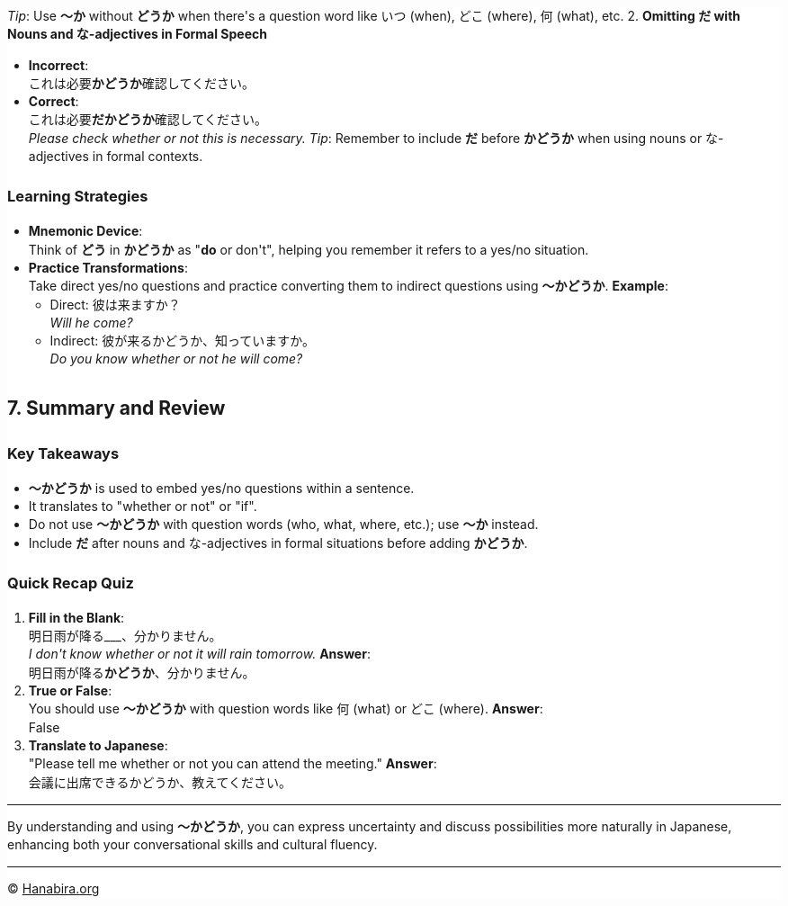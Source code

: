    *Tip*: Use **～か** without **どうか** when there's a question word like いつ (when), どこ (where), 何 (what), etc.
2. **Omitting だ with Nouns and な-adjectives in Formal Speech**
   - **Incorrect**:  
     これは必要**かどうか**確認してください。  
   - **Correct**:  
     これは必要**だかどうか**確認してください。  
     *Please check whether or not this is necessary.*
   *Tip*: Remember to include **だ** before **かどうか** when using nouns or な-adjectives in formal contexts.
### Learning Strategies
- **Mnemonic Device**:  
  Think of **どう** in **かどうか** as "**do** or don't", helping you remember it refers to a yes/no situation.
- **Practice Transformations**:  
  Take direct yes/no questions and practice converting them to indirect questions using **～かどうか**.
  **Example**:  
  - Direct: 彼は来ますか？  
    *Will he come?*  
  - Indirect: 彼が来るかどうか、知っていますか。  
    *Do you know whether or not he will come?*
## 7. Summary and Review
### Key Takeaways
- **～かどうか** is used to embed yes/no questions within a sentence.
- It translates to "whether or not" or "if".
- Do not use **～かどうか** with question words (who, what, where, etc.); use **～か** instead.
- Include **だ** after nouns and な-adjectives in formal situations before adding **かどうか**.
### Quick Recap Quiz
1. **Fill in the Blank**:  
   明日雨が降る___、分かりません。  
   *I don't know whether or not it will rain tomorrow.*
   **Answer**:  
   明日雨が降る**かどうか**、分かりません。
2. **True or False**:  
   You should use **～かどうか** with question words like 何 (what) or どこ (where).
   **Answer**:  
   False
3. **Translate to Japanese**:  
   "Please tell me whether or not you can attend the meeting."
   **Answer**:  
   会議に出席できるかどうか、教えてください。

---
By understanding and using **～かどうか**, you can express uncertainty and discuss possibilities more naturally in Japanese, enhancing both your conversational skills and cultural fluency.


---

© [Hanabira.org](https://hanabira.org)
